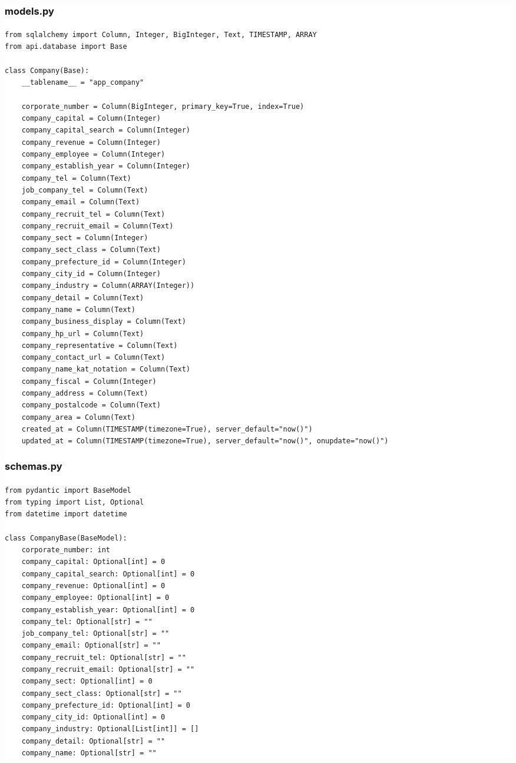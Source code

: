 ### models.py
```
from sqlalchemy import Column, Integer, BigInteger, Text, TIMESTAMP, ARRAY
from api.database import Base

class Company(Base):
    __tablename__ = "app_company"

    corporate_number = Column(BigInteger, primary_key=True, index=True)
    company_capital = Column(Integer)
    company_capital_search = Column(Integer)
    company_revenue = Column(Integer)
    company_employee = Column(Integer)
    company_establish_year = Column(Integer)
    company_tel = Column(Text)
    job_company_tel = Column(Text)
    company_email = Column(Text)
    company_recruit_tel = Column(Text)
    company_recruit_email = Column(Text)
    company_sect = Column(Integer)
    company_sect_class = Column(Text)
    company_prefecture_id = Column(Integer)
    company_city_id = Column(Integer)
    company_industry = Column(ARRAY(Integer))
    company_detail = Column(Text)
    company_name = Column(Text)
    company_business_display = Column(Text)
    company_hp_url = Column(Text)
    company_representative = Column(Text)
    company_contact_url = Column(Text)
    company_name_kat_notation = Column(Text)
    company_fiscal = Column(Integer)
    company_address = Column(Text)
    company_postalcode = Column(Text)
    company_area = Column(Text)
    created_at = Column(TIMESTAMP(timezone=True), server_default="now()")
    updated_at = Column(TIMESTAMP(timezone=True), server_default="now()", onupdate="now()")
```
### schemas.py
```
from pydantic import BaseModel
from typing import List, Optional
from datetime import datetime

class CompanyBase(BaseModel):
    corporate_number: int
    company_capital: Optional[int] = 0
    company_capital_search: Optional[int] = 0
    company_revenue: Optional[int] = 0
    company_employee: Optional[int] = 0
    company_establish_year: Optional[int] = 0
    company_tel: Optional[str] = ""
    job_company_tel: Optional[str] = ""
    company_email: Optional[str] = ""
    company_recruit_tel: Optional[str] = ""
    company_recruit_email: Optional[str] = ""
    company_sect: Optional[int] = 0
    company_sect_class: Optional[str] = ""
    company_prefecture_id: Optional[int] = 0
    company_city_id: Optional[int] = 0
    company_industry: Optional[List[int]] = []
    company_detail: Optional[str] = ""
    company_name: Optional[str] = ""
```